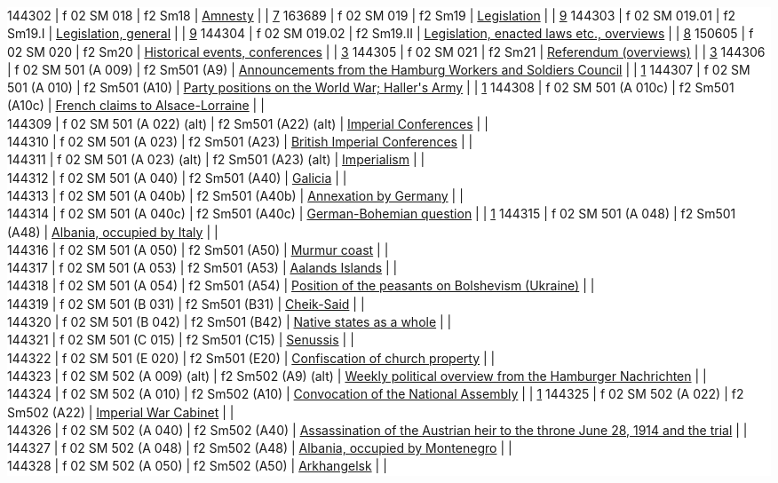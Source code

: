 144302 | f 02 SM 018 | f2 Sm18 | [Amnesty](http://purl.org/pressemappe20/category/subject/i/144302 ) |   | [7](http://webopac.hwwa.de/PresseMappe20/Digiview_MENU.cfm?T=S&S=144302 )
163689 | f 02 SM 019 | f2 Sm19 | [Legislation](http://purl.org/pressemappe20/category/subject/i/163689 ) |   | [9](http://webopac.hwwa.de/PresseMappe20/Digiview_MENU.cfm?T=S&S=163689 )
144303 | f 02 SM 019.01 | f2 Sm19.I | [Legislation, general](http://purl.org/pressemappe20/category/subject/i/144303 ) |   | [9](http://webopac.hwwa.de/PresseMappe20/Digiview_MENU.cfm?T=S&S=144303 )
144304 | f 02 SM 019.02 | f2 Sm19.II | [Legislation, enacted laws etc., overviews](http://purl.org/pressemappe20/category/subject/i/144304 ) |   | [8](http://webopac.hwwa.de/PresseMappe20/Digiview_MENU.cfm?T=S&S=144304 )
150605 | f 02 SM 020 | f2 Sm20 | [Historical events, conferences](http://purl.org/pressemappe20/category/subject/i/150605 ) |   | [3](http://webopac.hwwa.de/PresseMappe20/Digiview_MENU.cfm?T=S&S=150605 )
144305 | f 02 SM 021 | f2 Sm21 | [Referendum (overviews)](http://purl.org/pressemappe20/category/subject/i/144305 ) |   | [3](http://webopac.hwwa.de/PresseMappe20/Digiview_MENU.cfm?T=S&S=144305 )
144306 | f 02 SM 501 (A 009) | f2 Sm501 (A9) | [Announcements from the Hamburg Workers and Soldiers Council](http://purl.org/pressemappe20/category/subject/i/144306 ) |   | [1](http://webopac.hwwa.de/PresseMappe20/Digiview_MENU.cfm?T=S&S=144306 )
144307 | f 02 SM 501 (A 010) | f2 Sm501 (A10) | [Party positions on the World War; Haller's Army](http://purl.org/pressemappe20/category/subject/i/144307 ) |   | [1](http://webopac.hwwa.de/PresseMappe20/Digiview_MENU.cfm?T=S&S=144307 )
144308 | f 02 SM 501 (A 010c) | f2 Sm501 (A10c) | [French claims to Alsace-Lorraine](http://purl.org/pressemappe20/category/subject/i/144308 ) |   |  
144309 | f 02 SM 501 (A 022) (alt) | f2 Sm501 (A22) (alt) | [Imperial Conferences](http://purl.org/pressemappe20/category/subject/i/144309 ) |   |  
144310 | f 02 SM 501 (A 023) | f2 Sm501 (A23) | [British Imperial Conferences](http://purl.org/pressemappe20/category/subject/i/144310 ) |   |  
144311 | f 02 SM 501 (A 023) (alt) | f2 Sm501 (A23) (alt) | [Imperialism](http://purl.org/pressemappe20/category/subject/i/144311 ) |   |  
144312 | f 02 SM 501 (A 040) | f2 Sm501 (A40) | [Galicia](http://purl.org/pressemappe20/category/subject/i/144312 ) |   |  
144313 | f 02 SM 501 (A 040b) | f2 Sm501 (A40b) | [Annexation by Germany](http://purl.org/pressemappe20/category/subject/i/144313 ) |   |  
144314 | f 02 SM 501 (A 040c) | f2 Sm501 (A40c) | [German-Bohemian question](http://purl.org/pressemappe20/category/subject/i/144314 ) |   | [1](http://webopac.hwwa.de/PresseMappe20/Digiview_MENU.cfm?T=S&S=144314 )
144315 | f 02 SM 501 (A 048) | f2 Sm501 (A48) | [Albania, occupied by Italy](http://purl.org/pressemappe20/category/subject/i/144315 ) |   |  
144316 | f 02 SM 501 (A 050) | f2 Sm501 (A50) | [Murmur coast](http://purl.org/pressemappe20/category/subject/i/144316 ) |   |  
144317 | f 02 SM 501 (A 053) | f2 Sm501 (A53) | [Aalands Islands](http://purl.org/pressemappe20/category/subject/i/144317 ) |   |  
144318 | f 02 SM 501 (A 054) | f2 Sm501 (A54) | [Position of the peasants on Bolshevism (Ukraine)](http://purl.org/pressemappe20/category/subject/i/144318 ) |   |  
144319 | f 02 SM 501 (B 031) | f2 Sm501 (B31) | [Cheik-Said](http://purl.org/pressemappe20/category/subject/i/144319 ) |   |  
144320 | f 02 SM 501 (B 042) | f2 Sm501 (B42) | [Native states as a whole](http://purl.org/pressemappe20/category/subject/i/144320 ) |   |  
144321 | f 02 SM 501 (C 015) | f2 Sm501 (C15) | [Senussis](http://purl.org/pressemappe20/category/subject/i/144321 ) |   |  
144322 | f 02 SM 501 (E 020) | f2 Sm501 (E20) | [Confiscation of church property](http://purl.org/pressemappe20/category/subject/i/144322 ) |   |  
144323 | f 02 SM 502 (A 009) (alt) | f2 Sm502 (A9) (alt) | [Weekly political overview from the Hamburger Nachrichten](http://purl.org/pressemappe20/category/subject/i/144323 ) |   |  
144324 | f 02 SM 502 (A 010) | f2 Sm502 (A10) | [Convocation of the National Assembly](http://purl.org/pressemappe20/category/subject/i/144324 ) |   | [1](http://webopac.hwwa.de/PresseMappe20/Digiview_MENU.cfm?T=S&S=144324 )
144325 | f 02 SM 502 (A 022) | f2 Sm502 (A22) | [Imperial War Cabinet](http://purl.org/pressemappe20/category/subject/i/144325 ) |   |  
144326 | f 02 SM 502 (A 040) | f2 Sm502 (A40) | [Assassination of the Austrian heir to the throne June 28, 1914 and the trial](http://purl.org/pressemappe20/category/subject/i/144326 ) |   |  
144327 | f 02 SM 502 (A 048) | f2 Sm502 (A48) | [Albania, occupied by Montenegro](http://purl.org/pressemappe20/category/subject/i/144327 ) |   |  
144328 | f 02 SM 502 (A 050) | f2 Sm502 (A50) | [Arkhangelsk](http://purl.org/pressemappe20/category/subject/i/144328 ) |   |  